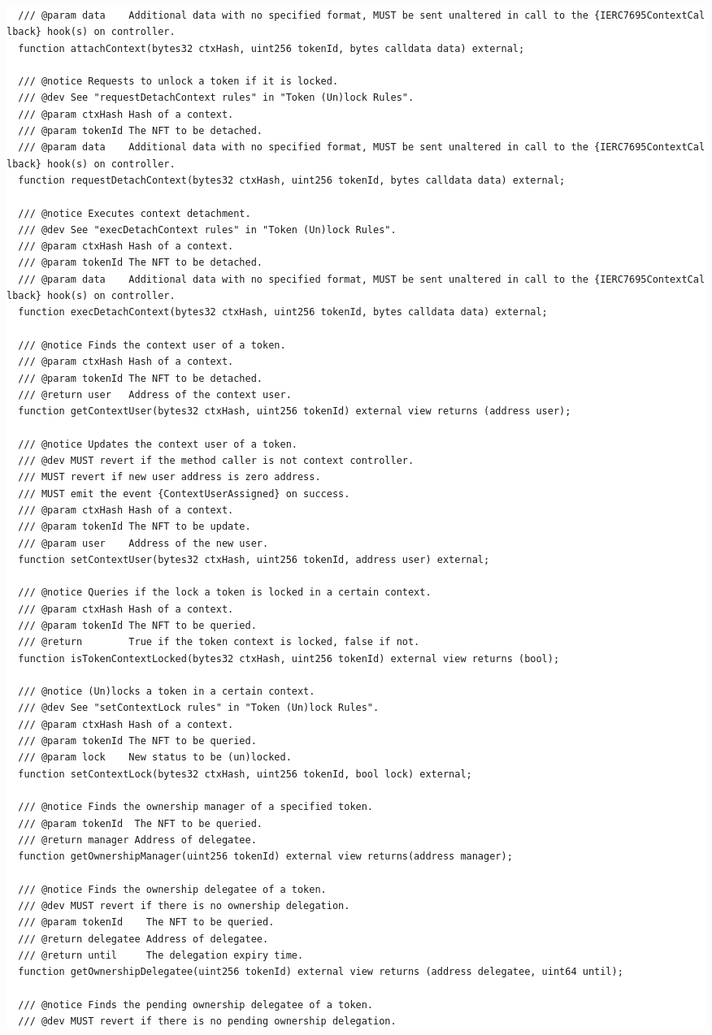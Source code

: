 ```solidity
  /// @param data    Additional data with no specified format, MUST be sent unaltered in call to the {IERC7695ContextCallback} hook(s) on controller.
  function attachContext(bytes32 ctxHash, uint256 tokenId, bytes calldata data) external;

  /// @notice Requests to unlock a token if it is locked.
  /// @dev See "requestDetachContext rules" in "Token (Un)lock Rules".
  /// @param ctxHash Hash of a context.
  /// @param tokenId The NFT to be detached.
  /// @param data    Additional data with no specified format, MUST be sent unaltered in call to the {IERC7695ContextCallback} hook(s) on controller.
  function requestDetachContext(bytes32 ctxHash, uint256 tokenId, bytes calldata data) external;

  /// @notice Executes context detachment.
  /// @dev See "execDetachContext rules" in "Token (Un)lock Rules".
  /// @param ctxHash Hash of a context.
  /// @param tokenId The NFT to be detached.
  /// @param data    Additional data with no specified format, MUST be sent unaltered in call to the {IERC7695ContextCallback} hook(s) on controller.
  function execDetachContext(bytes32 ctxHash, uint256 tokenId, bytes calldata data) external;

  /// @notice Finds the context user of a token.
  /// @param ctxHash Hash of a context.
  /// @param tokenId The NFT to be detached.
  /// @return user   Address of the context user.
  function getContextUser(bytes32 ctxHash, uint256 tokenId) external view returns (address user);

  /// @notice Updates the context user of a token.
  /// @dev MUST revert if the method caller is not context controller.
  /// MUST revert if new user address is zero address.
  /// MUST emit the event {ContextUserAssigned} on success.
  /// @param ctxHash Hash of a context.
  /// @param tokenId The NFT to be update.
  /// @param user    Address of the new user.
  function setContextUser(bytes32 ctxHash, uint256 tokenId, address user) external;

  /// @notice Queries if the lock a token is locked in a certain context.
  /// @param ctxHash Hash of a context.
  /// @param tokenId The NFT to be queried.
  /// @return        True if the token context is locked, false if not.
  function isTokenContextLocked(bytes32 ctxHash, uint256 tokenId) external view returns (bool);

  /// @notice (Un)locks a token in a certain context.
  /// @dev See "setContextLock rules" in "Token (Un)lock Rules".
  /// @param ctxHash Hash of a context.
  /// @param tokenId The NFT to be queried.
  /// @param lock    New status to be (un)locked.
  function setContextLock(bytes32 ctxHash, uint256 tokenId, bool lock) external;

  /// @notice Finds the ownership manager of a specified token.
  /// @param tokenId  The NFT to be queried.
  /// @return manager Address of delegatee.
  function getOwnershipManager(uint256 tokenId) external view returns(address manager);

  /// @notice Finds the ownership delegatee of a token.
  /// @dev MUST revert if there is no ownership delegation.
  /// @param tokenId    The NFT to be queried.
  /// @return delegatee Address of delegatee.
  /// @return until     The delegation expiry time.
  function getOwnershipDelegatee(uint256 tokenId) external view returns (address delegatee, uint64 until);

  /// @notice Finds the pending ownership delegatee of a token.
  /// @dev MUST revert if there is no pending ownership delegation.
```